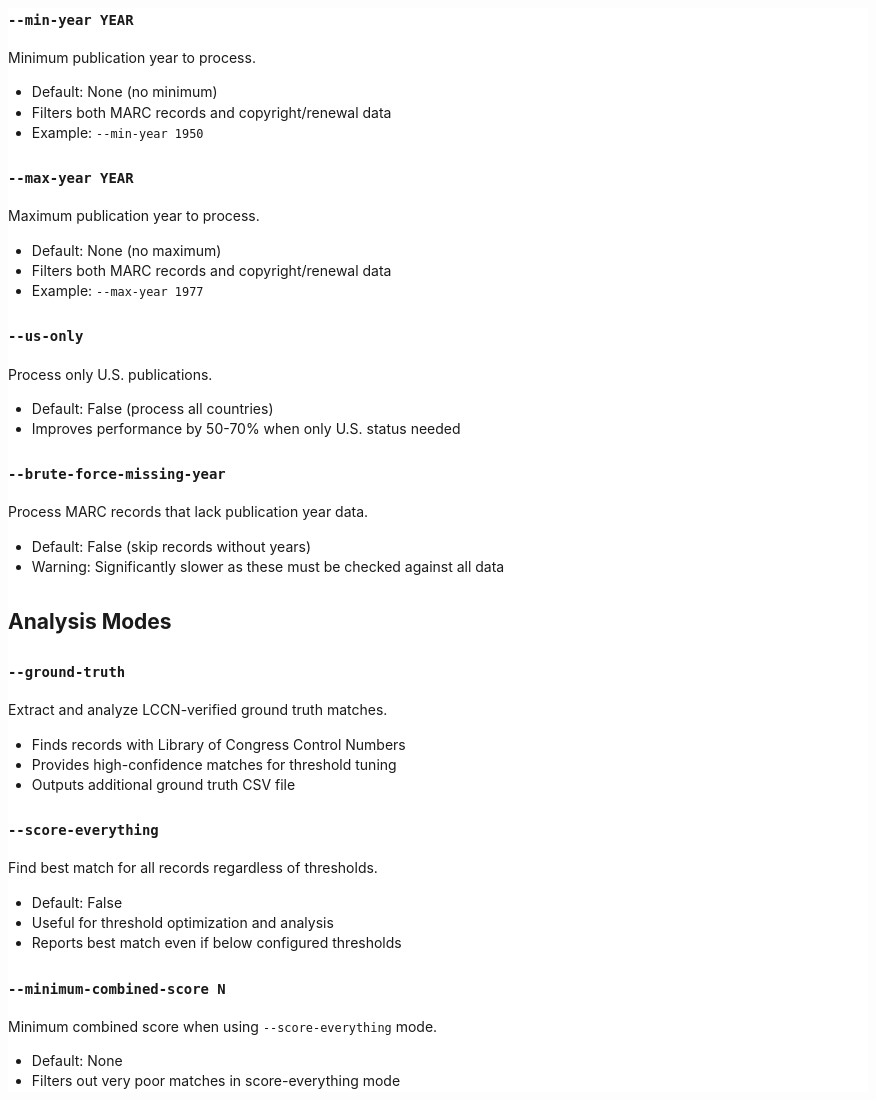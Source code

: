 ### `--min-year YEAR`

Minimum publication year to process.

- Default: None (no minimum)
- Filters both MARC records and copyright/renewal data
- Example: `--min-year 1950`

### `--max-year YEAR`

Maximum publication year to process.

- Default: None (no maximum)
- Filters both MARC records and copyright/renewal data
- Example: `--max-year 1977`

### `--us-only`

Process only U.S. publications.

- Default: False (process all countries)
- Improves performance by 50-70% when only U.S. status needed

### `--brute-force-missing-year`

Process MARC records that lack publication year data.

- Default: False (skip records without years)
- Warning: Significantly slower as these must be checked against all data

## Analysis Modes

### `--ground-truth`

Extract and analyze LCCN-verified ground truth matches.

- Finds records with Library of Congress Control Numbers
- Provides high-confidence matches for threshold tuning
- Outputs additional ground truth CSV file

### `--score-everything`

Find best match for all records regardless of thresholds.

- Default: False
- Useful for threshold optimization and analysis
- Reports best match even if below configured thresholds

### `--minimum-combined-score N`

Minimum combined score when using `--score-everything` mode.

- Default: None
- Filters out very poor matches in score-everything mode
